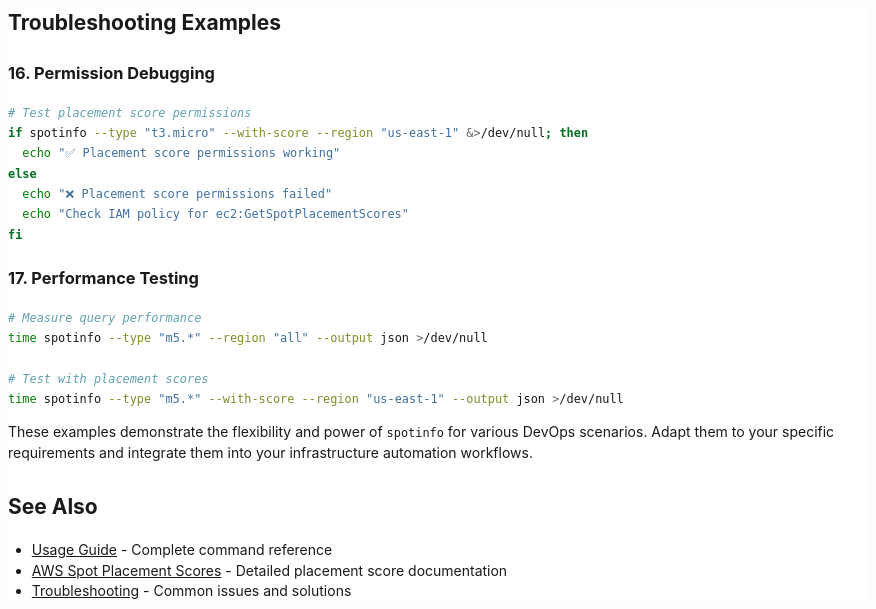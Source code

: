 ## Troubleshooting Examples

### 16. Permission Debugging

```bash
# Test placement score permissions
if spotinfo --type "t3.micro" --with-score --region "us-east-1" &>/dev/null; then
  echo "✅ Placement score permissions working"
else
  echo "❌ Placement score permissions failed"
  echo "Check IAM policy for ec2:GetSpotPlacementScores"
fi
```

### 17. Performance Testing

```bash
# Measure query performance
time spotinfo --type "m5.*" --region "all" --output json >/dev/null

# Test with placement scores
time spotinfo --type "m5.*" --with-score --region "us-east-1" --output json >/dev/null
```

These examples demonstrate the flexibility and power of `spotinfo` for various DevOps scenarios. Adapt them to your specific requirements and integrate them into your infrastructure automation workflows.

## See Also

- [Usage Guide](usage.md) - Complete command reference
- [AWS Spot Placement Scores](aws-spot-placement-scores.md) - Detailed placement score documentation
- [Troubleshooting](troubleshooting.md) - Common issues and solutions